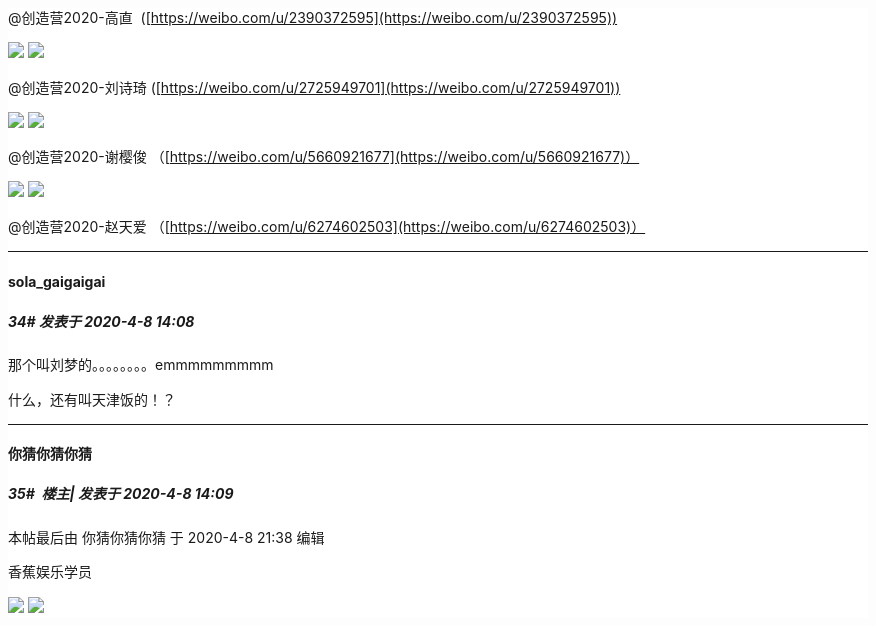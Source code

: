 @创造营2020-高直  ([https://weibo.com/u/2390372595](https://weibo.com/u/2390372595))

<img src="http://wx2.sinaimg.cn/large/e0065810ly1gdm86zmrm8j20u01hcb2a.jpg" referrerpolicy="no-referrer">

<img src="http://wx1.sinaimg.cn/mw1024/a27ab105gy1gcw5cb56dwj21o01o01ky.jpg" referrerpolicy="no-referrer">

@创造营2020-刘诗琦 ([https://weibo.com/u/2725949701](https://weibo.com/u/2725949701))


<img src="http://wx2.sinaimg.cn/large/e0065810ly1gdm8715d29j20u01hckjm.jpg" referrerpolicy="no-referrer">

<img src="http://wx2.sinaimg.cn/mw1024/006b6Eklgy1gd9t8qoxv6j31o01o01ky.jpg" referrerpolicy="no-referrer">

@创造营2020-谢樱俊 （[https://weibo.com/u/5660921677](https://weibo.com/u/5660921677)）


<img src="http://wx3.sinaimg.cn/large/e0065810ly1gdm872iqblj20u01hcu0x.jpg" referrerpolicy="no-referrer">

<img src="http://wx1.sinaimg.cn/mw1024/006QDAKbgy3gcwv6qgk8cj30u00u0dk3.jpg" referrerpolicy="no-referrer">

@创造营2020-赵天爱 （[https://weibo.com/u/6274602503](https://weibo.com/u/6274602503)）









-----

####  sola_gaigaigai  
##### 34#       发表于 2020-4-8 14:08




那个叫刘梦的。。。。。。。。emmmmmmmmm

什么，还有叫天津饭的！？







-----

####  你猜你猜你猜  
##### 35#         楼主| 发表于 2020-4-8 14:09



 本帖最后由 你猜你猜你猜 于 2020-4-8 21:38 编辑 

香蕉娱乐学员


<img src="http://wx2.sinaimg.cn/large/e0065810ly1gdm8as8204j20u01hc1ky.jpg" referrerpolicy="no-referrer">
<img src="http://wx2.sinaimg.cn/mw1024/0076GEshgy3gcp5uv8hb7j30zk0nyk1f.jpg" referrerpolicy="no-referrer">

